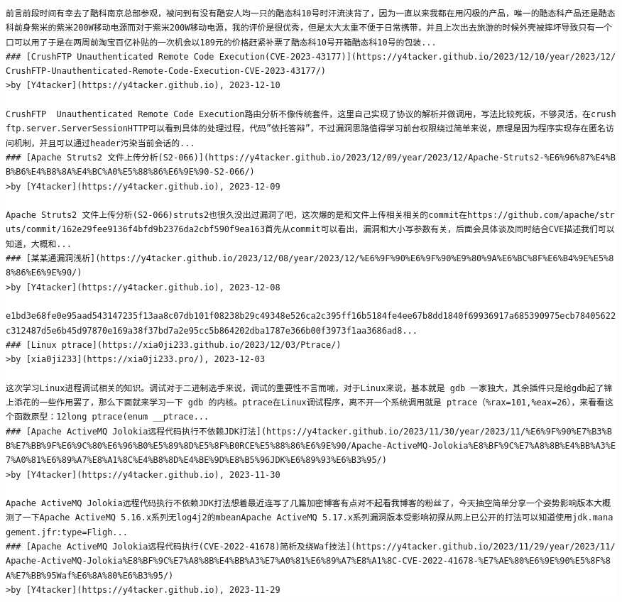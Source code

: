     前言前段时间有幸去了酷科南京总部参观，被问到有没有酷安人均一只的酷态科10号时汗流浃背了，因为一直以来我都在用闪极的产品，唯一的酷态科产品还是酷态科前身紫米的紫米200W移动电源而对于紫米200W移动电源，我的评价是很优秀，但是太大太重不便于日常携带，并且上次出去旅游的时候外壳被摔坏导致只有一个口可以用了于是在两周前淘宝百亿补贴的一次机会以189元的价格赶紧补票了酷态科10号开箱酷态科10号的包装...
    ### [CrushFTP Unauthenticated Remote Code Execution(CVE-2023-43177)](https://y4tacker.github.io/2023/12/10/year/2023/12/CrushFTP-Unauthenticated-Remote-Code-Execution-CVE-2023-43177/)  
    >by [Y4tacker](https://y4tacker.github.io), 2023-12-10

    CrushFTP  Unauthenticated Remote Code Execution路由分析不像传统套件，这里自己实现了协议的解析并做调用，写法比较死板，不够灵活，在crushftp.server.ServerSessionHTTP可以看到具体的处理过程，代码”依托答辩”，不过漏洞思路值得学习前台权限绕过简单来说，原理是因为程序实现存在匿名访问机制，并且可以通过header污染当前会话的...
    ### [Apache Struts2 文件上传分析(S2-066)](https://y4tacker.github.io/2023/12/09/year/2023/12/Apache-Struts2-%E6%96%87%E4%BB%B6%E4%B8%8A%E4%BC%A0%E5%88%86%E6%9E%90-S2-066/)  
    >by [Y4tacker](https://y4tacker.github.io), 2023-12-09

    Apache Struts2 文件上传分析(S2-066)struts2也很久没出过漏洞了吧，这次爆的是和文件上传相关相关的commit在https://github.com/apache/struts/commit/162e29fee9136f4bfd9b2376da2cbf590f9ea163首先从commit可以看出，漏洞和大小写参数有关，后面会具体谈及同时结合CVE描述我们可以知道，大概和...
    ### [某某通漏洞浅析](https://y4tacker.github.io/2023/12/08/year/2023/12/%E6%9F%90%E6%9F%90%E9%80%9A%E6%BC%8F%E6%B4%9E%E5%88%86%E6%9E%90/)  
    >by [Y4tacker](https://y4tacker.github.io), 2023-12-08

    e1bd3e68fe0e95aad543147235f13aa8c07db101f08238b29c49348e526ca2c395ff16b5184fe4ee67b8dd1840f69936917a685390975ecb78405622c312487d5e6b45d97870e169a38f37bd7a2e95cc5b864202dba1787e366b00f3973f1aa3686ad8...
    ### [Linux ptrace](https://xia0ji233.github.io/2023/12/03/Ptrace/)  
    >by [xia0ji233](https://xia0ji233.pro/), 2023-12-03

    这次学习Linux进程调试相关的知识。调试对于二进制选手来说，调试的重要性不言而喻，对于Linux来说，基本就是 gdb 一家独大，其余插件只是给gdb起了锦上添花的一些作用罢了，那么下面就来学习一下 gdb 的内核。ptrace在Linux调试程序，离不开一个系统调用就是 ptrace（%rax=101,%eax=26），来看看这个函数原型：12long ptrace(enum __ptrace...
    ### [Apache ActiveMQ Jolokia远程代码执行不依赖JDK打法](https://y4tacker.github.io/2023/11/30/year/2023/11/%E6%9F%90%E7%B3%BB%E7%BB%9F%E6%9C%80%E6%96%B0%E5%89%8D%E5%8F%B0RCE%E5%88%86%E6%9E%90/Apache-ActiveMQ-Jolokia%E8%BF%9C%E7%A8%8B%E4%BB%A3%E7%A0%81%E6%89%A7%E8%A1%8C%E4%B8%8D%E4%BE%9D%E8%B5%96JDK%E6%89%93%E6%B3%95/)  
    >by [Y4tacker](https://y4tacker.github.io), 2023-11-30

    Apache ActiveMQ Jolokia远程代码执行不依赖JDK打法想着最近连写了几篇加密博客有点对不起看我博客的粉丝了，今天抽空简单分享一个姿势影响版本大概测了一下Apache ActiveMQ 5.16.x系列无log4j2的mbeanApache ActiveMQ 5.17.x系列漏洞版本受影响初探从网上已公开的打法可以知道使用jdk.management.jfr:type=Fligh...
    ### [Apache ActiveMQ Jolokia远程代码执行(CVE-2022-41678)简析及绕Waf技法](https://y4tacker.github.io/2023/11/29/year/2023/11/Apache-ActiveMQ-Jolokia%E8%BF%9C%E7%A8%8B%E4%BB%A3%E7%A0%81%E6%89%A7%E8%A1%8C-CVE-2022-41678-%E7%AE%80%E6%9E%90%E5%8F%8A%E7%BB%95Waf%E6%8A%80%E6%B3%95/)  
    >by [Y4tacker](https://y4tacker.github.io), 2023-11-29

